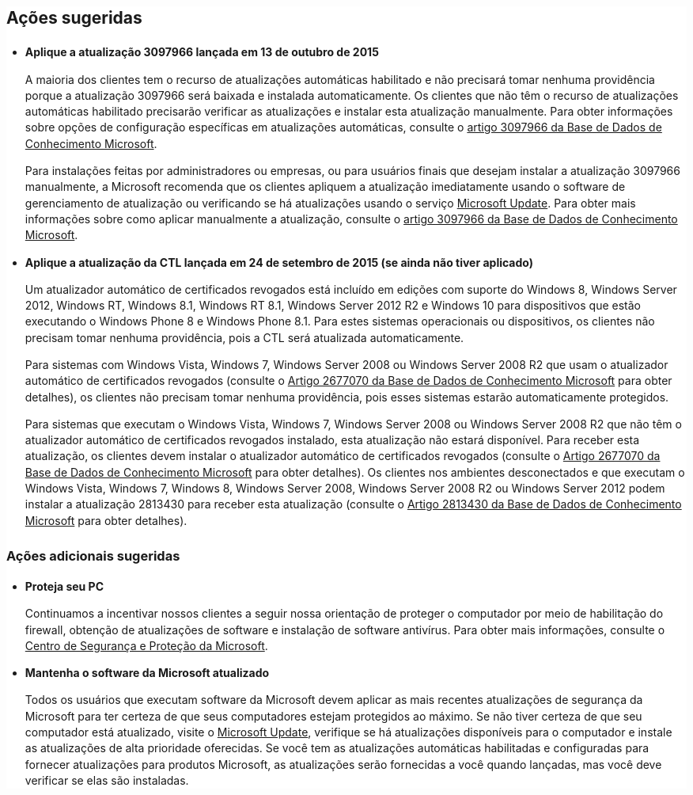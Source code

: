 Ações sugeridas  
---------------
  
<span id="sectionToggle4"></span>
-   **Aplique a atualização 3097966 lançada em 13 de outubro de 2015**
  
    A maioria dos clientes tem o recurso de atualizações automáticas habilitado e não precisará tomar nenhuma providência porque a atualização 3097966 será baixada e instalada automaticamente. Os clientes que não têm o recurso de atualizações automáticas habilitado precisarão verificar as atualizações e instalar esta atualização manualmente. Para obter informações sobre opções de configuração específicas em atualizações automáticas, consulte o [artigo 3097966 da Base de Dados de Conhecimento Microsoft](https://support.microsoft.com/pt-br/kb/3097966).
  
    Para instalações feitas por administradores ou empresas, ou para usuários finais que desejam instalar a atualização 3097966 manualmente, a Microsoft recomenda que os clientes apliquem a atualização imediatamente usando o software de gerenciamento de atualização ou verificando se há atualizações usando o serviço [Microsoft Update](http://www.cve.mitre.org/cgi-bin/cvename.cgi?linkid=40747). Para obter mais informações sobre como aplicar manualmente a atualização, consulte o [artigo 3097966 da Base de Dados de Conhecimento Microsoft](https://support.microsoft.com/pt-br/kb/3097966).
  
-   **Aplique a atualização da CTL lançada em 24 de setembro de 2015 (se ainda não tiver aplicado)**
  
    Um atualizador automático de certificados revogados está incluído em edições com suporte do Windows 8, Windows Server 2012, Windows RT, Windows 8.1, Windows RT 8.1, Windows Server 2012 R2 e Windows 10 para dispositivos que estão executando o Windows Phone 8 e Windows Phone 8.1. Para estes sistemas operacionais ou dispositivos, os clientes não precisam tomar nenhuma providência, pois a CTL será atualizada automaticamente.
  
    Para sistemas com Windows Vista, Windows 7, Windows Server 2008 ou Windows Server 2008 R2 que usam o atualizador automático de certificados revogados (consulte o [Artigo 2677070 da Base de Dados de Conhecimento Microsoft](http://support.microsoft.com/pt-br/kb/2677070) para obter detalhes), os clientes não precisam tomar nenhuma providência, pois esses sistemas estarão automaticamente protegidos.
  
    Para sistemas que executam o Windows Vista, Windows 7, Windows Server 2008 ou Windows Server 2008 R2 que não têm o atualizador automático de certificados revogados instalado, esta atualização não estará disponível. Para receber esta atualização, os clientes devem instalar o atualizador automático de certificados revogados (consulte o [Artigo 2677070 da Base de Dados de Conhecimento Microsoft](https://support.microsoft.com/pt-br/kb/2677070) para obter detalhes). Os clientes nos ambientes desconectados e que executam o Windows Vista, Windows 7, Windows 8, Windows Server 2008, Windows Server 2008 R2 ou Windows Server 2012 podem instalar a atualização 2813430 para receber esta atualização (consulte o [Artigo 2813430 da Base de Dados de Conhecimento Microsoft](https://support.microsoft.com/pt-br/kb/2813430) para obter detalhes).
  
### Ações adicionais sugeridas
  
-   **Proteja seu PC**
  
    Continuamos a incentivar nossos clientes a seguir nossa orientação de proteger o computador por meio de habilitação do firewall, obtenção de atualizações de software e instalação de software antivírus. Para obter mais informações, consulte o [Centro de Segurança e Proteção da Microsoft](http://www.microsoft.com/pt-br/security/default.aspx).
  
-   **Mantenha o software da Microsoft atualizado**
  
    Todos os usuários que executam software da Microsoft devem aplicar as mais recentes atualizações de segurança da Microsoft para ter certeza de que seus computadores estejam protegidos ao máximo. Se não tiver certeza de que seu computador está atualizado, visite o [Microsoft Update](http://update.microsoft.com/microsoftupdate/v6/vistadefault.aspx?ln=pt-br), verifique se há atualizações disponíveis para o computador e instale as atualizações de alta prioridade oferecidas. Se você tem as atualizações automáticas habilitadas e configuradas para fornecer atualizações para produtos Microsoft, as atualizações serão fornecidas a você quando lançadas, mas você deve verificar se elas são instaladas.
  